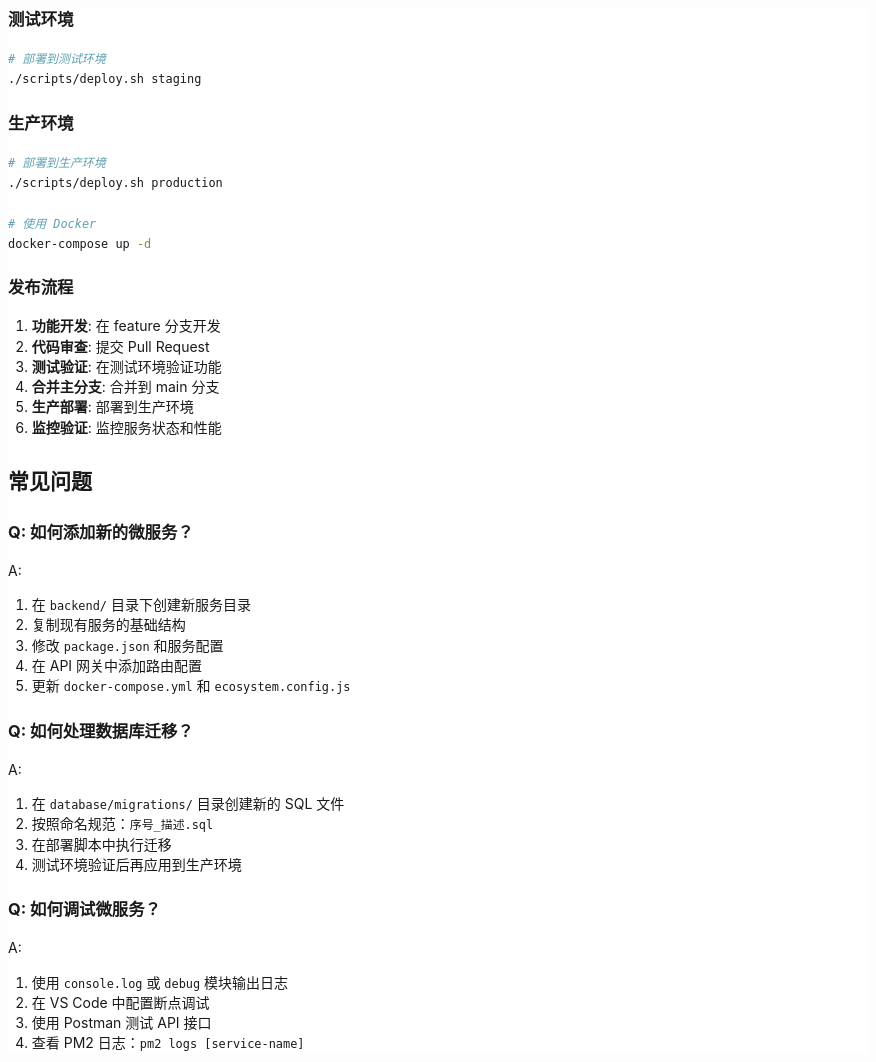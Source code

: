 ### 测试环境

```bash
# 部署到测试环境
./scripts/deploy.sh staging
```

### 生产环境

```bash
# 部署到生产环境
./scripts/deploy.sh production

# 使用 Docker
docker-compose up -d
```

### 发布流程

1. **功能开发**: 在 feature 分支开发
2. **代码审查**: 提交 Pull Request
3. **测试验证**: 在测试环境验证功能
4. **合并主分支**: 合并到 main 分支
5. **生产部署**: 部署到生产环境
6. **监控验证**: 监控服务状态和性能

## 常见问题

### Q: 如何添加新的微服务？

A: 
1. 在 `backend/` 目录下创建新服务目录
2. 复制现有服务的基础结构
3. 修改 `package.json` 和服务配置
4. 在 API 网关中添加路由配置
5. 更新 `docker-compose.yml` 和 `ecosystem.config.js`

### Q: 如何处理数据库迁移？

A:
1. 在 `database/migrations/` 目录创建新的 SQL 文件
2. 按照命名规范：`序号_描述.sql`
3. 在部署脚本中执行迁移
4. 测试环境验证后再应用到生产环境

### Q: 如何调试微服务？

A:
1. 使用 `console.log` 或 `debug` 模块输出日志
2. 在 VS Code 中配置断点调试
3. 使用 Postman 测试 API 接口
4. 查看 PM2 日志：`pm2 logs [service-name]`
